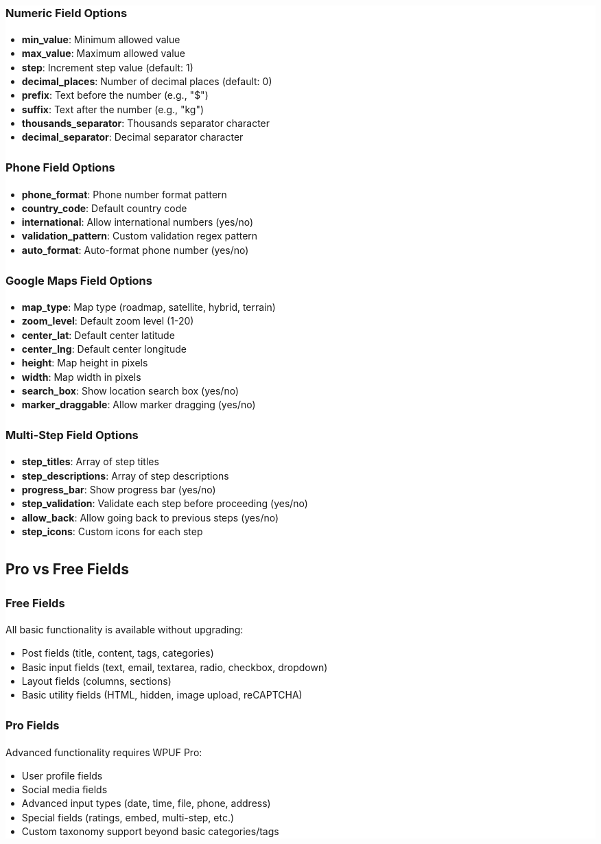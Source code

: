 ### Numeric Field Options
- **min_value**: Minimum allowed value
- **max_value**: Maximum allowed value
- **step**: Increment step value (default: 1)
- **decimal_places**: Number of decimal places (default: 0)
- **prefix**: Text before the number (e.g., "$")
- **suffix**: Text after the number (e.g., "kg")
- **thousands_separator**: Thousands separator character
- **decimal_separator**: Decimal separator character

### Phone Field Options
- **phone_format**: Phone number format pattern
- **country_code**: Default country code
- **international**: Allow international numbers (yes/no)
- **validation_pattern**: Custom validation regex pattern
- **auto_format**: Auto-format phone number (yes/no)

### Google Maps Field Options
- **map_type**: Map type (roadmap, satellite, hybrid, terrain)
- **zoom_level**: Default zoom level (1-20)
- **center_lat**: Default center latitude
- **center_lng**: Default center longitude
- **height**: Map height in pixels
- **width**: Map width in pixels
- **search_box**: Show location search box (yes/no)
- **marker_draggable**: Allow marker dragging (yes/no)

### Multi-Step Field Options
- **step_titles**: Array of step titles
- **step_descriptions**: Array of step descriptions
- **progress_bar**: Show progress bar (yes/no)
- **step_validation**: Validate each step before proceeding (yes/no)
- **allow_back**: Allow going back to previous steps (yes/no)
- **step_icons**: Custom icons for each step

## Pro vs Free Fields

### Free Fields
All basic functionality is available without upgrading:
- Post fields (title, content, tags, categories)
- Basic input fields (text, email, textarea, radio, checkbox, dropdown)
- Layout fields (columns, sections)
- Basic utility fields (HTML, hidden, image upload, reCAPTCHA)

### Pro Fields
Advanced functionality requires WPUF Pro:
- User profile fields
- Social media fields
- Advanced input types (date, time, file, phone, address)
- Special fields (ratings, embed, multi-step, etc.)
- Custom taxonomy support beyond basic categories/tags
